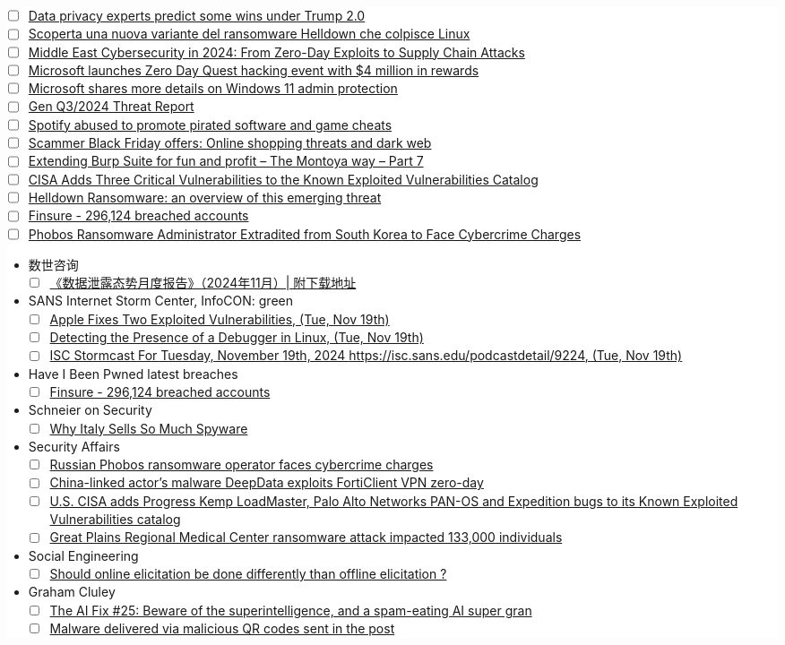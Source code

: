   - [ ] [Data privacy experts predict some wins under Trump 2.0](https://therecord.media/data-privacy-experts-predict-some-wins-trump)
  - [ ] [Scoperta una nuova variante del ransomware Helldown che colpisce Linux](https://www.securityinfo.it/2024/11/19/scoperta-una-nuova-variante-del-ransomware-helldown-che-colpisce-linux/)
  - [ ] [Middle East Cybersecurity in 2024: From Zero-Day Exploits to Supply Chain Attacks](https://cyble.com/blog/middle-east-cybersecurity-in-2024/)
  - [ ] [Microsoft launches Zero Day Quest hacking event with $4 million in rewards](https://www.bleepingcomputer.com/news/microsoft/microsoft-launches-zero-day-quest-hacking-event-with-4-million-in-rewards/)
  - [ ] [Microsoft shares more details on Windows 11 admin protection](https://www.bleepingcomputer.com/news/microsoft/microsoft-shares-more-details-on-windows-11-admin-protection/)
  - [ ] [Gen Q3/2024 Threat Report](https://decoded.avast.io/threatresearch/gen-q3-2024-threat-report/)
  - [ ] [Spotify abused to promote pirated software and game cheats](https://www.bleepingcomputer.com/news/security/spotify-abused-to-promote-pirated-software-and-game-cheats/)
  - [ ] [Scammer Black Friday offers: Online shopping threats and dark web](https://securelist.com/black-friday-report-2024/114589/)
  - [ ] [Extending Burp Suite for fun and profit – The Montoya way – Part 7](https://security.humanativaspa.it/extending-burp-suite-for-fun-and-profit-the-montoya-way-part-7/)
  - [ ] [CISA Adds Three Critical Vulnerabilities to the Known Exploited Vulnerabilities Catalog](https://cyble.com/blog/cisa-adds-three-critical-vulnerabilities-to-the-known-exploited-vulnerabilities-catalog/)
  - [ ] [Helldown Ransomware: an overview of this emerging threat](https://blog.sekoia.io/helldown-ransomware-an-overview-of-this-emerging-threat/)
  - [ ] [Finsure - 296,124 breached accounts](https://haveibeenpwned.com/PwnedWebsites#Finsure)
  - [ ] [Phobos Ransomware Administrator Extradited from South Korea to Face Cybercrime Charges](https://flashpoint.io/blog/phobos-ransomware-administrator-extradited-from-south-korea-to-face-cybercrime-charges/)
- 数世咨询
  - [ ] [《数据泄露态势月度报告》（2024年11月）| 附下载地址](https://mp.weixin.qq.com/s?__biz=MzkxNzA3MTgyNg==&mid=2247529480&idx=1&sn=6e5157f71e10ae44274585c2da77dfc3&chksm=c14406b5f6338fa379b09a0c28686a56acd21949cda834a9e26a5561d217a303fc8edd055a7f&scene=58&subscene=0#rd)
- SANS Internet Storm Center, InfoCON: green
  - [ ] [Apple Fixes Two Exploited Vulnerabilities, (Tue, Nov 19th)](https://isc.sans.edu/diary/rss/31452)
  - [ ] [Detecting the Presence of a Debugger in Linux, (Tue, Nov 19th)](https://isc.sans.edu/diary/rss/31450)
  - [ ] [ISC Stormcast For Tuesday, November 19th, 2024 https://isc.sans.edu/podcastdetail/9224, (Tue, Nov 19th)](https://isc.sans.edu/diary/rss/31448)
- Have I Been Pwned latest breaches
  - [ ] [Finsure - 296,124 breached accounts](https://haveibeenpwned.com/PwnedWebsites#Finsure)
- Schneier on Security
  - [ ] [Why Italy Sells So Much Spyware](https://www.schneier.com/blog/archives/2024/11/why-italy-sells-so-much-spyware.html)
- Security Affairs
  - [ ] [Russian Phobos ransomware operator faces cybercrime charges](https://securityaffairs.com/171184/cyber-crime/phobos-ransomware-operator-faces-cybercrime-charges.html)
  - [ ] [China-linked actor’s malware DeepData exploits FortiClient VPN zero-day](https://securityaffairs.com/171173/security/china-linked-actors-malware-deepdata-exploits-forticlient-vpn-zero-day.html)
  - [ ] [U.S. CISA adds Progress Kemp LoadMaster, Palo Alto Networks PAN-OS and Expedition bugs to its Known Exploited Vulnerabilities catalog](https://securityaffairs.com/171168/security/u-s-cisa-progress-kemp-loadmaster-palo-alto-networks-pan-os-and-expedition-bugs-known-exploited-vulnerabilities-catalog.html)
  - [ ] [Great Plains Regional Medical Center ransomware attack impacted 133,000 individuals](https://securityaffairs.com/171156/data-breach/great-plains-regional-medical-center-data-breach.html)
- Social Engineering
  - [ ] [Should online elicitation be done differently than offline elicitation ?](https://www.reddit.com/r/SocialEngineering/comments/1gus5tz/should_online_elicitation_be_done_differently/)
- Graham Cluley
  - [ ] [The AI Fix #25: Beware of the superintelligence, and a spam-eating AI super gran](https://grahamcluley.com/the-ai-fix-25/)
  - [ ] [Malware delivered via malicious QR codes sent in the post](https://www.bitdefender.com/en-us/blog/hotforsecurity/malware-malicious-qr-codes-the-post)